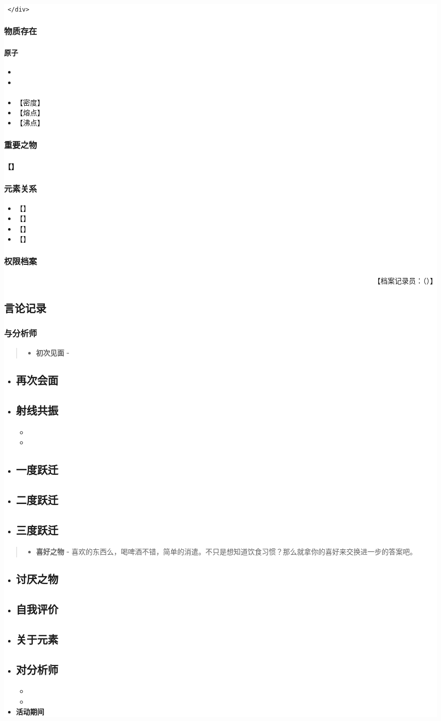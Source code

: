 	 </div>     
</section>

### 物质存在

#### 原子

-
-

####


- 【密度】
- 【熔点】
- 【沸点】

### 重要之物

#### 【】

### 元素关系

- 【】
- 【】
- 【】
- 【】

### 权限档案


<p align="right">【档案记录员：（）】</p>

## 言论记录

### 与分析师

>* **初次见面**
	-
* **再次会面**
	-
* **射线共振**
	-
	-
	-
* **一度跃迁**
	-
* **二度跃迁**
	-
* **三度跃迁**
	-


>* **喜好之物**
	- 喜欢的东西么，喝啤酒不错，简单的消遣。不只是想知道饮食习惯？那么就拿你的喜好来交换进一步的答案吧。
* **讨厌之物**
	-
* **自我评价**
	-
* **关于元素**
	-
* **对分析师**
	-
	-
	-
* **活动期间**